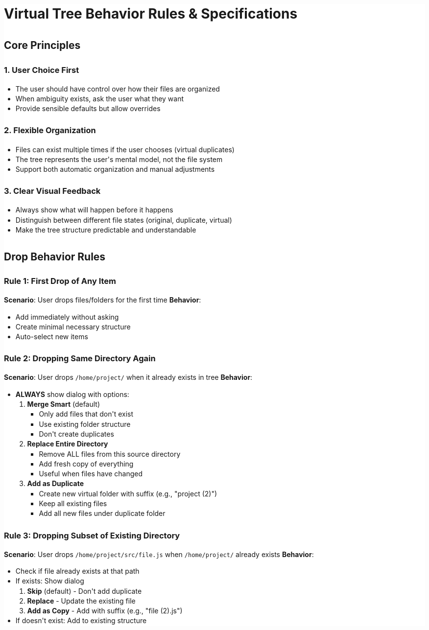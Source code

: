 # Virtual Tree Behavior Rules & Specifications

## Core Principles

### 1. **User Choice First**
- The user should have control over how their files are organized
- When ambiguity exists, ask the user what they want
- Provide sensible defaults but allow overrides

### 2. **Flexible Organization**
- Files can exist multiple times if the user chooses (virtual duplicates)
- The tree represents the user's mental model, not the file system
- Support both automatic organization and manual adjustments

### 3. **Clear Visual Feedback**
- Always show what will happen before it happens
- Distinguish between different file states (original, duplicate, virtual)
- Make the tree structure predictable and understandable

## Drop Behavior Rules

### Rule 1: First Drop of Any Item
**Scenario**: User drops files/folders for the first time
**Behavior**: 
- Add immediately without asking
- Create minimal necessary structure
- Auto-select new items

### Rule 2: Dropping Same Directory Again
**Scenario**: User drops `/home/project/` when it already exists in tree
**Behavior**:
- **ALWAYS** show dialog with options:
  1. **Merge Smart** (default)
     - Only add files that don't exist
     - Use existing folder structure
     - Don't create duplicates
  2. **Replace Entire Directory**
     - Remove ALL files from this source directory
     - Add fresh copy of everything
     - Useful when files have changed
  3. **Add as Duplicate**
     - Create new virtual folder with suffix (e.g., "project (2)")
     - Keep all existing files
     - Add all new files under duplicate folder

### Rule 3: Dropping Subset of Existing Directory
**Scenario**: User drops `/home/project/src/file.js` when `/home/project/` already exists
**Behavior**:
- Check if file already exists at that path
- If exists: Show dialog
  1. **Skip** (default) - Don't add duplicate
  2. **Replace** - Update the existing file
  3. **Add as Copy** - Add with suffix (e.g., "file (2).js")
- If doesn't exist: Add to existing structure
